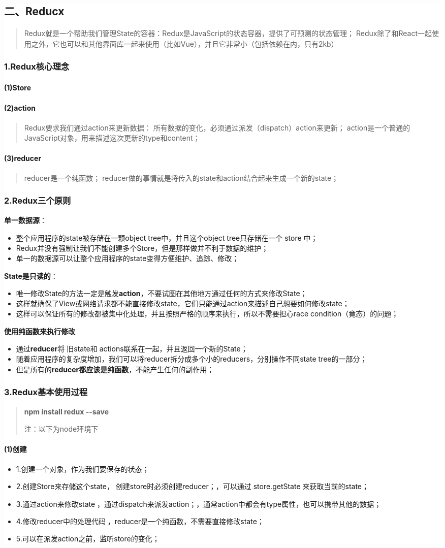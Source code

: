 

## 二、Reducx

> Redux就是一个帮助我们管理State的容器：Redux是JavaScript的状态容器，提供了可预测的状态管理； Redux除了和React一起使用之外，它也可以和其他界面库一起来使用（比如Vue），并且它非常小（包括依赖在内，只有2kb）

### 1.Redux核心理念

#### (1)Store

#### (2)action

> Redux要求我们通过action来更新数据： 所有数据的变化，必须通过派发（dispatch）action来更新；  action是一个普通的JavaScript对象，用来描述这次更新的type和content；

#### (3)reducer

> reducer是一个纯函数； reducer做的事情就是将传入的state和action结合起来生成一个新的state；



### 2.Redux三个原则

**单一数据源**：

* 整个应用程序的state被存储在一颗object tree中，并且这个object tree只存储在一个 store 中；
* Redux并没有强制让我们不能创建多个Store，但是那样做并不利于数据的维护；
* 单一的数据源可以让整个应用程序的state变得方便维护、追踪、修改；

**State是只读的**：

* 唯一修改State的方法一定是触发**action**，不要试图在其他地方通过任何的方式来修改State；
* 这样就确保了View或网络请求都不能直接修改state，它们只能通过action来描述自己想要如何修改state；
* 这样可以保证所有的修改都被集中化处理，并且按照严格的顺序来执行，所以不需要担心race condition（竟态）的问题；

**使用纯函数来执行修改**

* 通过**reducer**将 旧state和 actions联系在一起，并且返回一个新的State；
* 随着应用程序的复杂度增加，我们可以将reducer拆分成多个小的reducers，分别操作不同state tree的一部分；
* 但是所有的**reducer都应该是纯函数**，不能产生任何的副作用；



### 3.Redux基本使用过程

> **npm install redux --save**
>
> 注：以下为node环境下

#### (1)创建

* 1.创建一个对象，作为我们要保存的状态；
* 2.创建Store来存储这个state， 创建store时必须创建reducer；，可以通过 store.getState 来获取当前的state； 

* 3.通过action来修改state ，通过dispatch来派发action；，通常action中都会有type属性，也可以携带其他的数据；
* 4.修改reducer中的处理代码 ，reducer是一个纯函数，不需要直接修改state；
* 5.可以在派发action之前，监听store的变化；
